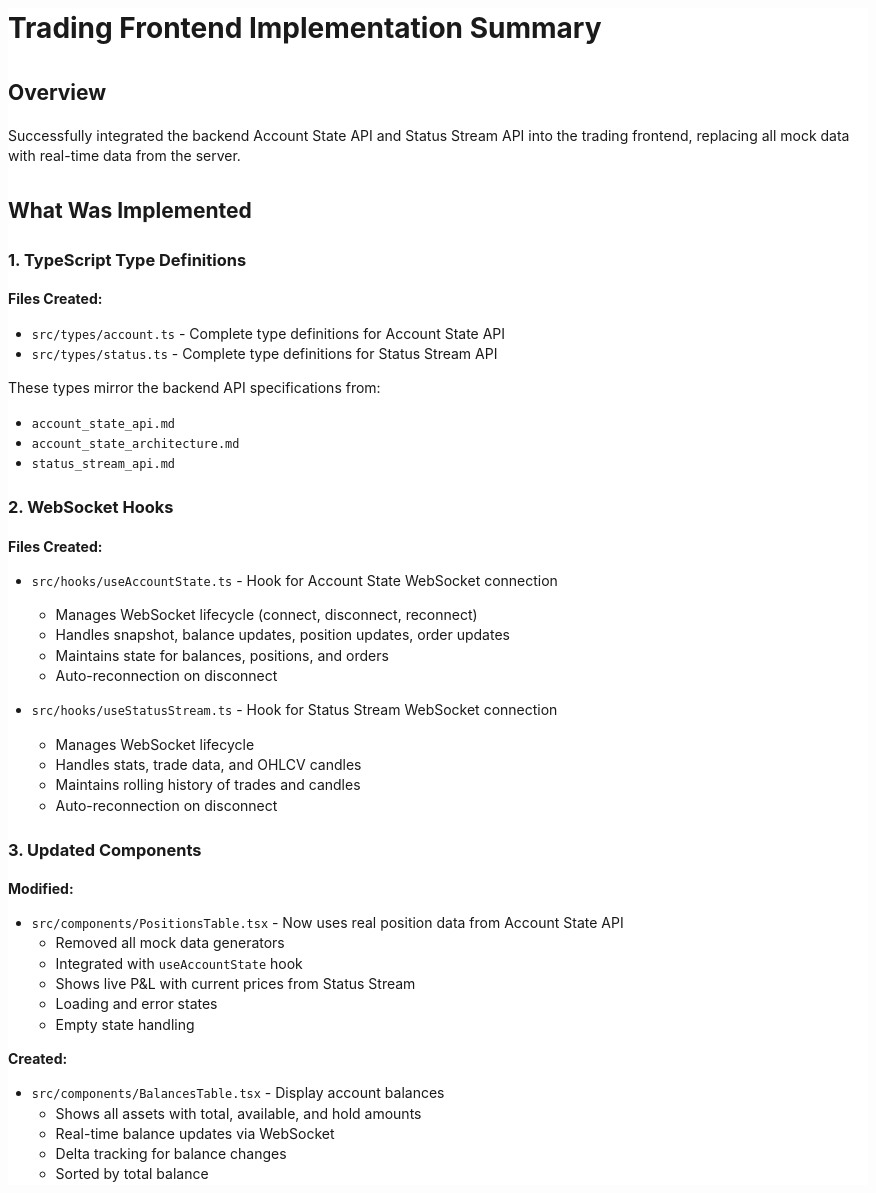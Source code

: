 # Trading Frontend Implementation Summary

## Overview

Successfully integrated the backend Account State API and Status Stream API into the trading frontend, replacing all mock data with real-time data from the server.

## What Was Implemented

### 1. TypeScript Type Definitions

**Files Created:**
- `src/types/account.ts` - Complete type definitions for Account State API
- `src/types/status.ts` - Complete type definitions for Status Stream API

These types mirror the backend API specifications from:
- `account_state_api.md`
- `account_state_architecture.md`
- `status_stream_api.md`

### 2. WebSocket Hooks

**Files Created:**
- `src/hooks/useAccountState.ts` - Hook for Account State WebSocket connection
  - Manages WebSocket lifecycle (connect, disconnect, reconnect)
  - Handles snapshot, balance updates, position updates, order updates
  - Maintains state for balances, positions, and orders
  - Auto-reconnection on disconnect

- `src/hooks/useStatusStream.ts` - Hook for Status Stream WebSocket connection
  - Manages WebSocket lifecycle
  - Handles stats, trade data, and OHLCV candles
  - Maintains rolling history of trades and candles
  - Auto-reconnection on disconnect

### 3. Updated Components

**Modified:**
- `src/components/PositionsTable.tsx` - Now uses real position data from Account State API
  - Removed all mock data generators
  - Integrated with `useAccountState` hook
  - Shows live P&L with current prices from Status Stream
  - Loading and error states
  - Empty state handling

**Created:**
- `src/components/BalancesTable.tsx` - Display account balances
  - Shows all assets with total, available, and hold amounts
  - Real-time balance updates via WebSocket
  - Delta tracking for balance changes
  - Sorted by total balance
